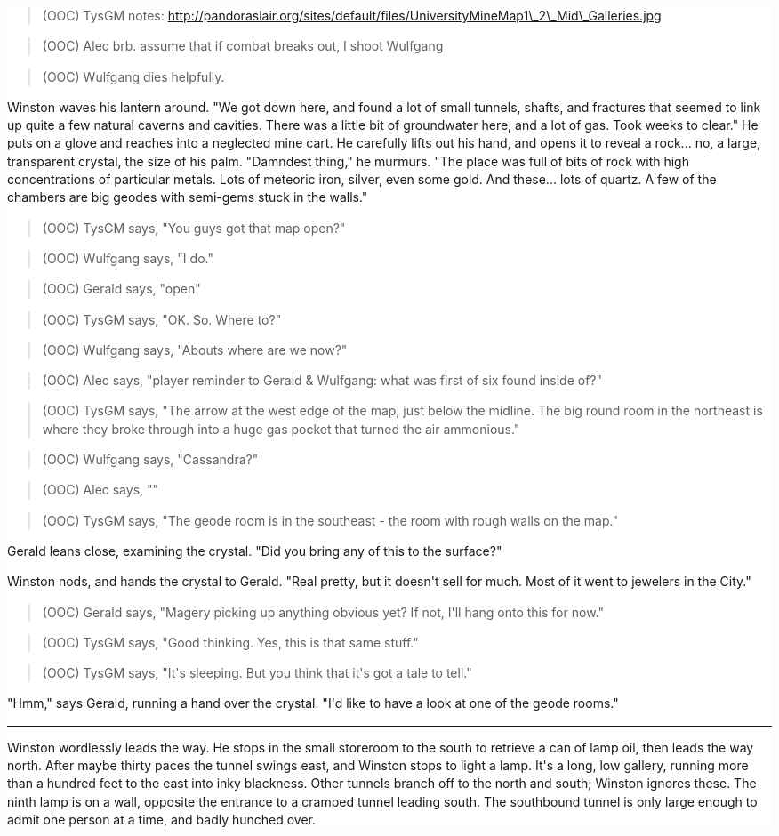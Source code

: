 > (OOC) TysGM notes: http://pandoraslair.org/sites/default/files/UniversityMineMap1\_2\_Mid\_Galleries.jpg

> (OOC) Alec brb. assume that if combat breaks out, I shoot Wulfgang

> (OOC) Wulfgang dies helpfully.

Winston waves his lantern around. "We got down here, and found a lot of small tunnels, shafts, and fractures that seemed to link up quite a few natural caverns and cavities. There was a little bit of groundwater here, and a lot of gas. Took weeks to clear." He puts on a glove and reaches into a neglected mine cart. He carefully lifts out his hand, and opens it to reveal a rock... no, a large, transparent crystal, the size of his palm. "Damndest thing," he murmurs. "The place was full of bits of rock with high concentrations of particular metals. Lots of meteoric iron, silver, even some gold. And these... lots of quartz. A few of the chambers are big geodes with semi-gems stuck in the walls."

> (OOC) TysGM says, "You guys got that map open?"

> (OOC) Wulfgang says, "I do."

> (OOC) Gerald says, "open"

> (OOC) TysGM says, "OK. So. Where to?"

> (OOC) Wulfgang says, "Abouts where are we now?"

> (OOC) Alec says, "player reminder to Gerald & Wulfgang: what was first of six found inside of?"

> (OOC) TysGM says, "The arrow at the west edge of the map, just below the midline. The big round room in the northeast is where they broke through into a huge gas pocket that turned the air ammonious."

> (OOC) Wulfgang says, "Cassandra?"

> (OOC) Alec says, ""

> (OOC) TysGM says, "The geode room is in the southeast - the room with rough walls on the map."

Gerald leans close, examining the crystal. "Did you bring any of this to the surface?"

Winston nods, and hands the crystal to Gerald. "Real pretty, but it doesn't sell for much. Most of it went to jewelers in the City."

> (OOC) Gerald says, "Magery picking up anything obvious yet? If not, I'll hang onto this for now."

> (OOC) TysGM says, "Good thinking. Yes, this is that same stuff."

> (OOC) TysGM says, "It's sleeping. But you think that it's got a tale to tell."

"Hmm," says Gerald, running a hand over the crystal. "I'd like to have a look at one of the geode rooms."

---

Winston wordlessly leads the way. He stops in the small storeroom to the south to retrieve a can of lamp oil, then leads the way north. After maybe thirty paces the tunnel swings east, and Winston stops to light a lamp. It's a long, low gallery, running more than a hundred feet to the east into inky blackness. Other tunnels branch off to the north and south; Winston ignores these. The ninth lamp is on a wall, opposite the entrance to a cramped tunnel leading south. The southbound tunnel is only large enough to admit one person at a time, and badly hunched over.
